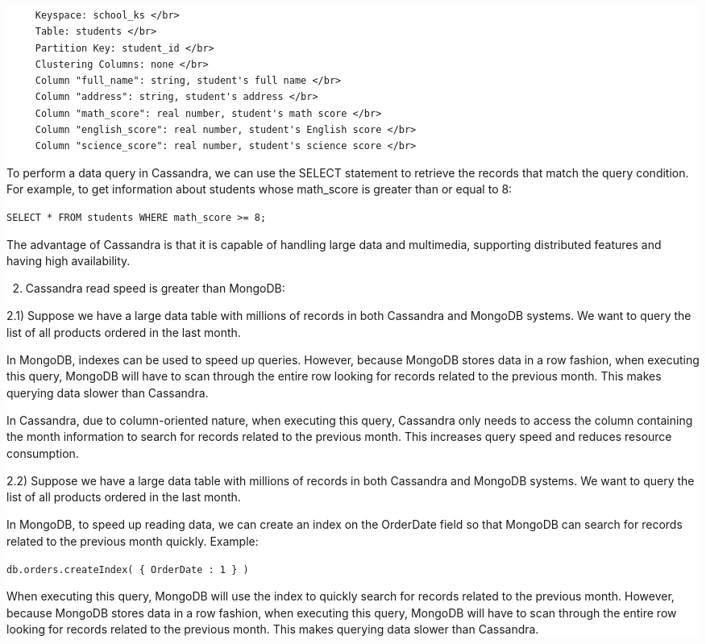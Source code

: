 ```
     Keyspace: school_ks </br>
     Table: students </br>
     Partition Key: student_id </br>
     Clustering Columns: none </br>
     Column "full_name": string, student's full name </br>
     Column "address": string, student's address </br>
     Column "math_score": real number, student's math score </br>
     Column "english_score": real number, student's English score </br>
     Column "science_score": real number, student's science score </br>
```

To perform a data query in Cassandra, we can use the SELECT statement to retrieve the records that match the query
condition. For example, to get information about students whose math_score is greater than or equal to 8: </br>

```
SELECT * FROM students WHERE math_score >= 8;
```

The advantage of Cassandra is that it is capable of handling large data and multimedia, supporting distributed features
and having high availability. </br>

2) Cassandra read speed is greater than MongoDB: </br>

2.1) Suppose we have a large data table with millions of records in both Cassandra and MongoDB systems. We want to query
the list of all products ordered in the last month. </br>

In MongoDB, indexes can be used to speed up queries. However, because MongoDB stores data in a row fashion, when
executing this query, MongoDB will have to scan through the entire row looking for records related to the previous
month. This makes querying data slower than Cassandra. </br>

In Cassandra, due to column-oriented nature, when executing this query, Cassandra only needs to access the column
containing the month information to search for records related to the previous month. This increases query speed and
reduces resource consumption. </br>

2.2) Suppose we have a large data table with millions of records in both Cassandra and MongoDB systems. We want to query
the list of all products ordered in the last month. </br>

In MongoDB, to speed up reading data, we can create an index on the OrderDate field so that MongoDB can search for
records related to the previous month quickly. Example: </br>

```
db.orders.createIndex( { OrderDate : 1 } )
```

When executing this query, MongoDB will use the index to quickly search for records related to the previous month.
However, because MongoDB stores data in a row fashion, when executing this query, MongoDB will have to scan through the
entire row looking for records related to the previous month. This makes querying data slower than Cassandra. </br>
